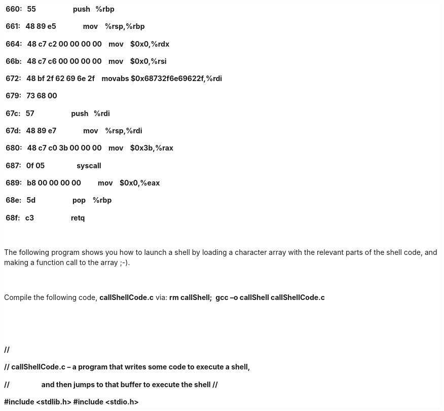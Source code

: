 <strong>&nbsp;660:&nbsp;&nbsp; 55&nbsp;&nbsp;&nbsp;&nbsp;&nbsp;&nbsp;&nbsp;&nbsp;&nbsp;&nbsp;&nbsp;&nbsp;&nbsp;&nbsp;&nbsp;&nbsp;&nbsp;&nbsp;&nbsp;&nbsp;&nbsp; push&nbsp;&nbsp; %rbp </strong>

<strong>&nbsp;661:&nbsp;&nbsp; 48 89 e5&nbsp;&nbsp;&nbsp;&nbsp;&nbsp;&nbsp;&nbsp;&nbsp;&nbsp;&nbsp;&nbsp;&nbsp;&nbsp;&nbsp;&nbsp; mov&nbsp;&nbsp;&nbsp; %rsp,%rbp </strong>

<strong>&nbsp;664:&nbsp;&nbsp; 48 c7 c2 00 00 00 00&nbsp;&nbsp;&nbsp; mov&nbsp;&nbsp;&nbsp; $0x0,%rdx </strong>

<strong>&nbsp;66b:&nbsp;&nbsp; 48 c7 c6 00 00 00 00&nbsp;&nbsp;&nbsp; mov&nbsp;&nbsp;&nbsp; $0x0,%rsi </strong>

<strong>&nbsp;672:&nbsp;&nbsp; 48 bf 2f 62 69 6e 2f&nbsp;&nbsp;&nbsp; movabs $0x68732f6e69622f,%rdi </strong>

<strong>&nbsp;679:&nbsp;&nbsp; 73 68 00 </strong>

<strong>&nbsp;67c:&nbsp;&nbsp; 57&nbsp;&nbsp;&nbsp;&nbsp;&nbsp;&nbsp;&nbsp;&nbsp;&nbsp;&nbsp;&nbsp;&nbsp;&nbsp;&nbsp;&nbsp;&nbsp;&nbsp;&nbsp;&nbsp;&nbsp;&nbsp; push&nbsp;&nbsp; %rdi </strong>

<strong>&nbsp;67d:&nbsp;&nbsp; 48 89 e7&nbsp;&nbsp;&nbsp;&nbsp;&nbsp;&nbsp;&nbsp;&nbsp;&nbsp;&nbsp;&nbsp;&nbsp;&nbsp;&nbsp;&nbsp; mov&nbsp;&nbsp;&nbsp; %rsp,%rdi </strong>

<strong>&nbsp;680:&nbsp;&nbsp; 48 c7 c0 3b 00 00 00&nbsp;&nbsp;&nbsp; mov&nbsp;&nbsp;&nbsp; $0x3b,%rax </strong>

<strong>&nbsp;687:&nbsp;&nbsp; 0f 05&nbsp;&nbsp;&nbsp;&nbsp;&nbsp;&nbsp;&nbsp;&nbsp;&nbsp;&nbsp;&nbsp;&nbsp;&nbsp;&nbsp;&nbsp;&nbsp;&nbsp;&nbsp; syscall </strong>

<strong>&nbsp;689:&nbsp;&nbsp; b8 00 00 00 00&nbsp;&nbsp;&nbsp;&nbsp;&nbsp;&nbsp;&nbsp;&nbsp;&nbsp; mov&nbsp;&nbsp;&nbsp; $0x0,%eax </strong>

<strong>&nbsp;68e:&nbsp;&nbsp; 5d&nbsp;&nbsp;&nbsp;&nbsp;&nbsp;&nbsp;&nbsp;&nbsp;&nbsp; &nbsp;&nbsp;&nbsp;&nbsp;&nbsp;&nbsp;&nbsp;&nbsp;&nbsp;&nbsp;&nbsp;&nbsp;pop&nbsp;&nbsp;&nbsp; %rbp </strong>

<strong>&nbsp;68f:&nbsp;&nbsp; c3&nbsp;&nbsp;&nbsp;&nbsp;&nbsp;&nbsp;&nbsp;&nbsp;&nbsp;&nbsp;&nbsp;&nbsp;&nbsp;&nbsp;&nbsp;&nbsp;&nbsp;&nbsp;&nbsp;&nbsp;&nbsp; retq </strong>

&nbsp;

The following program shows you how to launch a shell by loading a character array with the relevant parts of the shell code, and making a function call to the array ;-).

&nbsp;

Compile the following code, <strong>callShellCode.c</strong> via: <strong>rm callShell;&nbsp; gcc –o callShell callShellCode.c&nbsp; </strong>

&nbsp;

&nbsp;

<strong>// </strong>

<strong>// callShellCode.c – a program that writes some code to execute a shell, </strong>

<strong>//&nbsp;&nbsp;&nbsp;&nbsp;&nbsp;&nbsp;&nbsp;&nbsp;&nbsp;&nbsp;&nbsp;&nbsp;&nbsp;&nbsp;&nbsp;&nbsp;&nbsp;&nbsp; and then jumps to that buffer to execute the shell // </strong>

<strong>#include &lt;stdlib.h&gt; #include &lt;stdio.h&gt; </strong>
